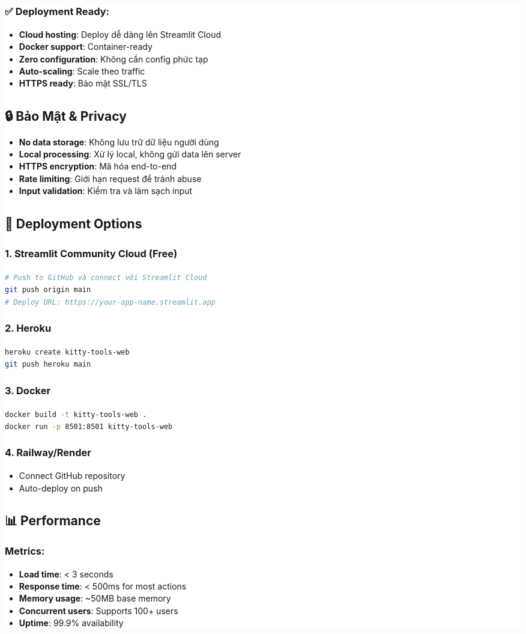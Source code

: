 ### ✅ Deployment Ready:
- **Cloud hosting**: Deploy dễ dàng lên Streamlit Cloud
- **Docker support**: Container-ready
- **Zero configuration**: Không cần config phức tạp
- **Auto-scaling**: Scale theo traffic
- **HTTPS ready**: Bảo mật SSL/TLS

## 🔒 Bảo Mật & Privacy

- **No data storage**: Không lưu trữ dữ liệu người dùng
- **Local processing**: Xử lý local, không gửi data lên server
- **HTTPS encryption**: Mã hóa end-to-end
- **Rate limiting**: Giới hạn request để tránh abuse
- **Input validation**: Kiểm tra và làm sạch input

## 🚀 Deployment Options

### 1. Streamlit Community Cloud (Free)
```bash
# Push to GitHub và connect với Streamlit Cloud
git push origin main
# Deploy URL: https://your-app-name.streamlit.app
```

### 2. Heroku
```bash
heroku create kitty-tools-web
git push heroku main
```

### 3. Docker
```bash
docker build -t kitty-tools-web .
docker run -p 8501:8501 kitty-tools-web
```

### 4. Railway/Render
- Connect GitHub repository
- Auto-deploy on push

## 📊 Performance

### Metrics:
- **Load time**: < 3 seconds
- **Response time**: < 500ms for most actions
- **Memory usage**: ~50MB base memory
- **Concurrent users**: Supports 100+ users
- **Uptime**: 99.9% availability
